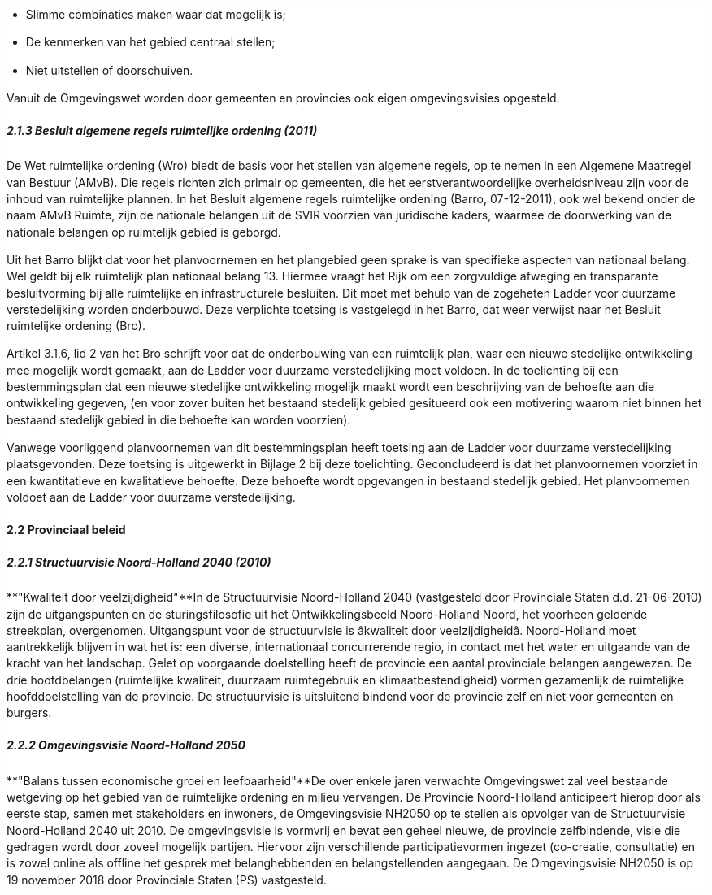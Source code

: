 * Slimme combinaties maken waar dat mogelijk is;

* De kenmerken van het gebied centraal stellen;

* Niet uitstellen of doorschuiven.

Vanuit de Omgevingswet worden door gemeenten en provincies ook eigen omgevingsvisies opgesteld.

##### 2\.1\.3 Besluit algemene regels ruimtelijke ordening (2011\)

De Wet ruimtelijke ordening (Wro) biedt de basis voor het stellen van algemene regels, op te nemen in een Algemene Maatregel van Bestuur (AMvB). Die regels richten zich primair op gemeenten, die het eerstverantwoordelijke overheidsniveau zijn voor de inhoud van ruimtelijke plannen. In het Besluit algemene regels ruimtelijke ordening (Barro, 07\-12\-2011\), ook wel bekend onder de naam AMvB Ruimte, zijn de nationale belangen uit de SVIR voorzien van juridische kaders, waarmee de doorwerking van de nationale belangen op ruimtelijk gebied is geborgd.

Uit het Barro blijkt dat voor het planvoornemen en het plangebied geen sprake is van specifieke aspecten van nationaal belang. Wel geldt bij elk ruimtelijk plan nationaal belang 13\. Hiermee vraagt het Rijk om een zorgvuldige afweging en transparante besluitvorming bij alle ruimtelijke en infrastructurele besluiten. Dit moet met behulp van de zogeheten Ladder voor duurzame verstedelijking worden onderbouwd. Deze verplichte toetsing is vastgelegd in het Barro, dat weer verwijst naar het Besluit ruimtelijke ordening (Bro).

Artikel 3\.1\.6, lid 2 van het Bro schrijft voor dat de onderbouwing van een ruimtelijk plan, waar een nieuwe stedelijke ontwikkeling mee mogelijk wordt gemaakt, aan de Ladder voor duurzame verstedelijking moet voldoen. In de toelichting bij een bestemmingsplan dat een nieuwe stedelijke ontwikkeling mogelijk maakt wordt een beschrijving van de behoefte aan die ontwikkeling gegeven, (en voor zover buiten het bestaand stedelijk gebied gesitueerd ook een motivering waarom niet binnen het bestaand stedelijk gebied in die behoefte kan worden voorzien).

Vanwege voorliggend planvoornemen van dit bestemmingsplan heeft toetsing aan de Ladder voor duurzame verstedelijking plaatsgevonden. Deze toetsing is uitgewerkt in Bijlage 2 bij deze toelichting. Geconcludeerd is dat het planvoornemen voorziet in een kwantitatieve en kwalitatieve behoefte. Deze behoefte wordt opgevangen in bestaand stedelijk gebied. Het planvoornemen voldoet aan de Ladder voor duurzame verstedelijking.

#### 2\.2 Provinciaal beleid

##### 2\.2\.1 Structuurvisie Noord\-Holland 2040 (2010\)

**"Kwaliteit door veelzijdigheid"**In de Structuurvisie Noord\-Holland 2040 (vastgesteld door Provinciale Staten d.d. 21\-06\-2010\) zijn de uitgangspunten en de sturingsfilosofie uit het Ontwikkelingsbeeld Noord\-Holland Noord, het voorheen geldende streekplan, overgenomen. Uitgangspunt voor de structuurvisie is âkwaliteit door veelzijdigheidâ. Noord\-Holland moet aantrekkelijk blijven in wat het is: een diverse, internationaal concurrerende regio, in contact met het water en uitgaande van de kracht van het landschap. Gelet op voorgaande doelstelling heeft de provincie een aantal provinciale belangen aangewezen. De drie hoofdbelangen (ruimtelijke kwaliteit, duurzaam ruimtegebruik en klimaatbestendigheid) vormen gezamenlijk de ruimtelijke hoofddoelstelling van de provincie. De structuurvisie is uitsluitend bindend voor de provincie zelf en niet voor gemeenten en burgers.

##### 2\.2\.2 Omgevingsvisie Noord\-Holland 2050

**"Balans tussen economische groei en leefbaarheid"**De over enkele jaren verwachte Omgevingswet zal veel bestaande wetgeving op het gebied van de ruimtelijke ordening en milieu vervangen. De Provincie Noord\-Holland anticipeert hierop door als eerste stap, samen met stakeholders en inwoners, de Omgevingsvisie NH2050 op te stellen als opvolger van de Structuurvisie Noord\-Holland 2040 uit 2010\. De omgevingsvisie is vormvrij en bevat een geheel nieuwe, de provincie zelfbindende, visie die gedragen wordt door zoveel mogelijk partijen. Hiervoor zijn verschillende participatievormen ingezet (co\-creatie, consultatie) en is zowel online als offline het gesprek met belanghebbenden en belangstellenden aangegaan. De Omgevingsvisie NH2050 is op 19 november 2018 door Provinciale Staten (PS) vastgesteld.
